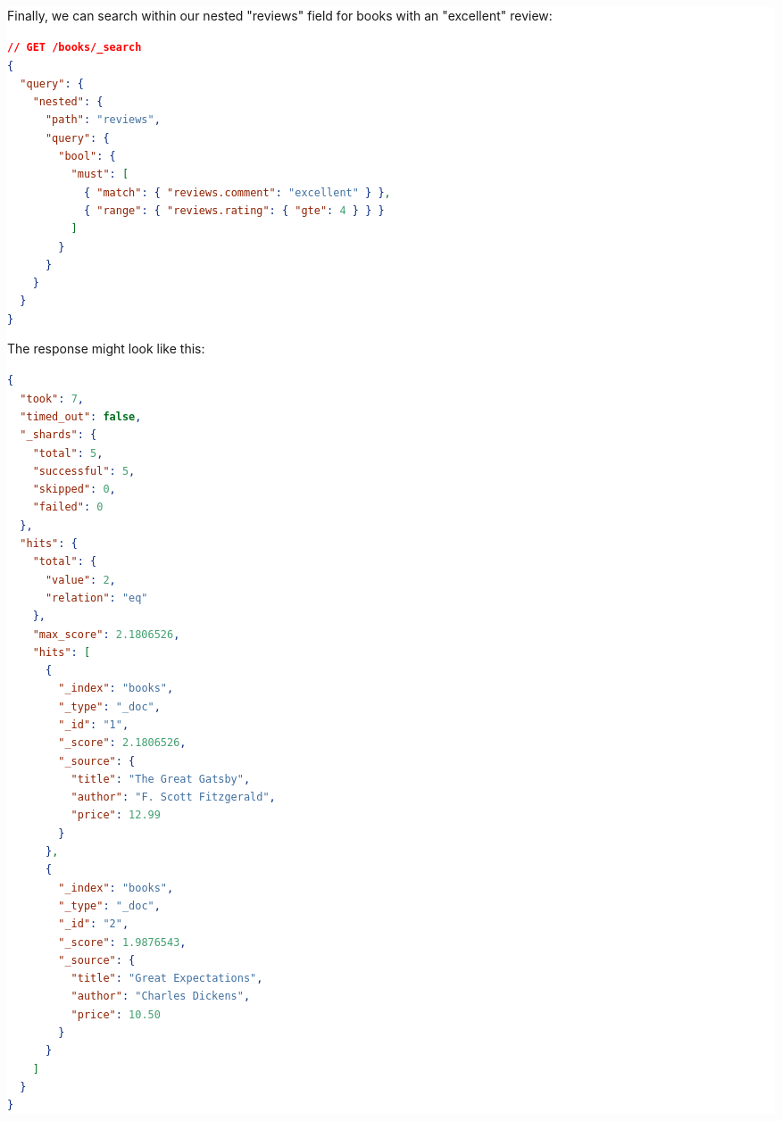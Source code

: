 Finally, we can search within our nested "reviews" field for books with an "excellent" review:

```json
// GET /books/_search
{
  "query": {
    "nested": {
      "path": "reviews",
      "query": {
        "bool": {
          "must": [
            { "match": { "reviews.comment": "excellent" } },
            { "range": { "reviews.rating": { "gte": 4 } } }
          ]
        }
      }
    }
  }
}
```

The response might look like this:

```json
{
  "took": 7,
  "timed_out": false,
  "_shards": {
    "total": 5,
    "successful": 5,
    "skipped": 0,
    "failed": 0
  },
  "hits": {
    "total": {
      "value": 2,
      "relation": "eq"
    },
    "max_score": 2.1806526,
    "hits": [
      {
        "_index": "books",
        "_type": "_doc",
        "_id": "1",
        "_score": 2.1806526,
        "_source": {
          "title": "The Great Gatsby",
          "author": "F. Scott Fitzgerald",
          "price": 12.99
        }
      },
      {
        "_index": "books",
        "_type": "_doc",
        "_id": "2",
        "_score": 1.9876543,
        "_source": {
          "title": "Great Expectations",
          "author": "Charles Dickens",
          "price": 10.50
        }
      }
    ]
  }
}
```